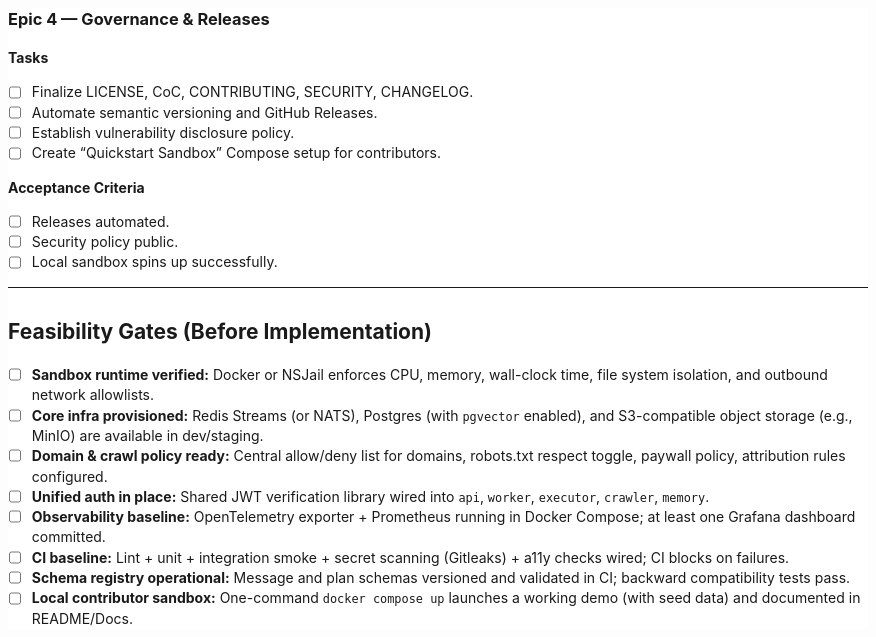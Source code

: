 
### **Epic 4 — Governance & Releases**
**Tasks**
- [ ] Finalize LICENSE, CoC, CONTRIBUTING, SECURITY, CHANGELOG.
- [ ] Automate semantic versioning and GitHub Releases.
- [ ] Establish vulnerability disclosure policy.
- [ ] Create “Quickstart Sandbox” Compose setup for contributors.

**Acceptance Criteria**

- [ ] Releases automated.
- [ ] Security policy public.
- [ ] Local sandbox spins up successfully.

---

## **Feasibility Gates (Before Implementation)**

- [ ] **Sandbox runtime verified:** Docker or NSJail enforces CPU, memory, wall-clock time, file system isolation, and outbound network allowlists.
- [ ] **Core infra provisioned:** Redis Streams (or NATS), Postgres (with `pgvector` enabled), and S3-compatible object storage (e.g., MinIO) are available in dev/staging.
- [ ] **Domain & crawl policy ready:** Central allow/deny list for domains, robots.txt respect toggle, paywall policy, attribution rules configured.
- [ ] **Unified auth in place:** Shared JWT verification library wired into `api`, `worker`, `executor`, `crawler`, `memory`.
- [ ] **Observability baseline:** OpenTelemetry exporter + Prometheus running in Docker Compose; at least one Grafana dashboard committed.
- [ ] **CI baseline:** Lint + unit + integration smoke + secret scanning (Gitleaks) + a11y checks wired; CI blocks on failures.
- [ ] **Schema registry operational:** Message and plan schemas versioned and validated in CI; backward compatibility tests pass.
- [ ] **Local contributor sandbox:** One-command `docker compose up` launches a working demo (with seed data) and documented in README/Docs.
